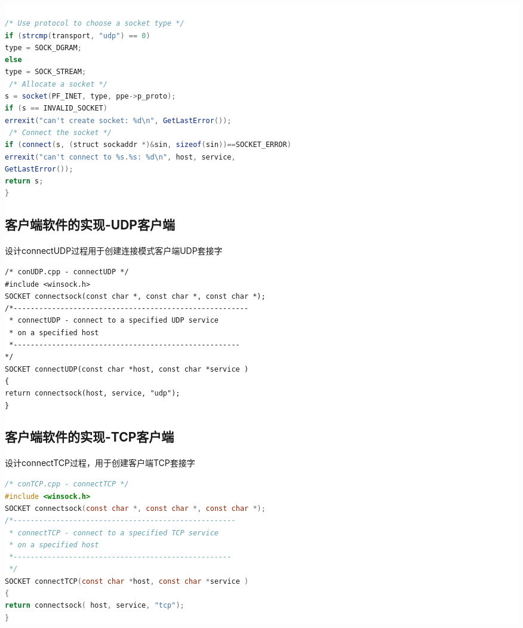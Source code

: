 ```java

/* Use protocol to choose a socket type */
if (strcmp(transport, "udp") == 0)
type = SOCK_DGRAM;
else
type = SOCK_STREAM;
 /* Allocate a socket */
s = socket(PF_INET, type, ppe->p_proto);
if (s == INVALID_SOCKET)
errexit("can't create socket: %d\n", GetLastError());
 /* Connect the socket */
if (connect(s, (struct sockaddr *)&sin, sizeof(sin))==SOCKET_ERROR)
errexit("can't connect to %s.%s: %d\n", host, service,
GetLastError());
return s;
}
```

## 客户端软件的实现-UDP客户端

设计connectUDP过程用于创建连接模式客户端UDP套接字

```
/* conUDP.cpp - connectUDP */
#include <winsock.h>
SOCKET connectsock(const char *, const char *, const char *);
/*-------------------------------------------------------
 * connectUDP - connect to a specified UDP service
 * on a specified host
 *-----------------------------------------------------
*/
SOCKET connectUDP(const char *host, const char *service )
{
return connectsock(host, service, "udp");
}
```

## 客户端软件的实现-TCP客户端

设计connectTCP过程，用于创建客户端TCP套接字

```c
/* conTCP.cpp - connectTCP */
#include <winsock.h>
SOCKET connectsock(const char *, const char *, const char *);
/*----------------------------------------------------
 * connectTCP - connect to a specified TCP service
 * on a specified host
 *---------------------------------------------------
 */
SOCKET connectTCP(const char *host, const char *service )
{
return connectsock( host, service, "tcp");
}
```
